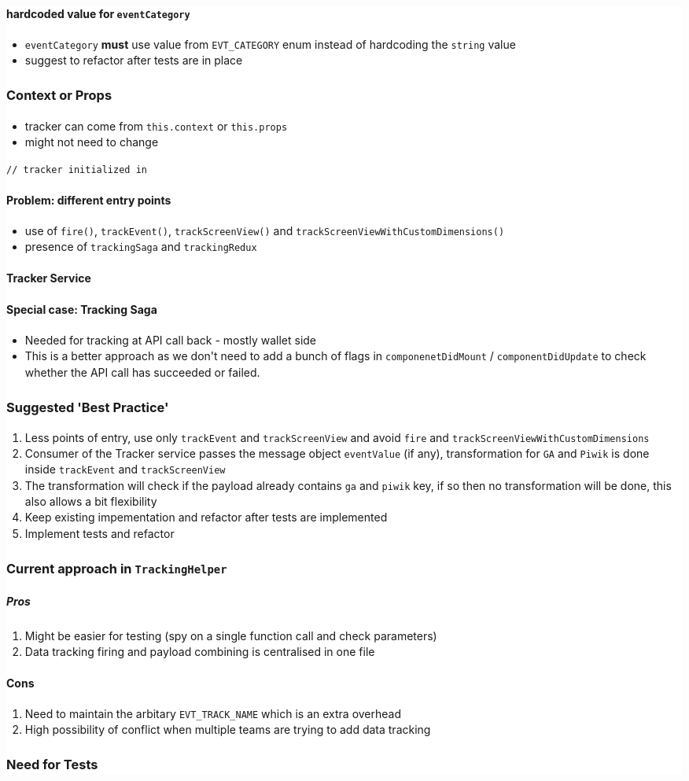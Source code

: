 #### hardcoded value for `eventCategory`
* `eventCategory` **must** use value from `EVT_CATEGORY` enum instead of hardcoding the `string` value
* suggest to refactor after tests are in place

### Context or Props

* tracker can come from `this.context` or `this.props`
* might not need to change

```
// tracker initialized in 
```

#### Problem: different entry points
* use of `fire()`, `trackEvent()`, `trackScreenView()` and `trackScreenViewWithCustomDimensions()`
* presence of `trackingSaga` and `trackingRedux`


#### Tracker Service


#### Special case: Tracking Saga

* Needed for tracking at API call back - mostly wallet side
* This is a better approach as we don't need to add a bunch of flags in `componenetDidMount` / `componentDidUpdate` to check whether the API call has succeeded or failed.



### Suggested 'Best Practice'

1. Less points of entry, use only `trackEvent` and `trackScreenView` and avoid `fire` and `trackScreenViewWithCustomDimensions`
2. Consumer of the Tracker service passes the message object `eventValue` (if any), transformation for `GA` and `Piwik` is done inside `trackEvent` and `trackScreenView`
3. The transformation will check if the payload already contains `ga` and `piwik` key, if so then no transformation will be done, this also allows a bit flexibility
4. Keep existing impementation and refactor after tests are implemented
5. Implement tests and refactor


### Current approach in `TrackingHelper`

##### Pros

1. Might be easier for testing (spy on a single function call and check parameters)
2. Data tracking firing and payload combining is centralised in one file

#### Cons

1. Need to maintain the arbitary `EVT_TRACK_NAME` which is an extra overhead
2. High possibility of conflict when multiple teams are trying to add data tracking



### Need for Tests
